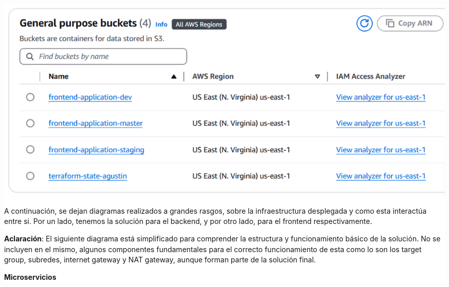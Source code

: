 ![](./imagenes/AWS/Buckets%20S3.png)

A continuación, se dejan diagramas realizados a grandes rasgos, sobre la infraestructura desplegada y como esta interactúa entre si. Por un lado, tenemos la solución para el backend, y por otro lado, para el frontend respectivamente.

**Aclaración**: El siguiente diagrama está simplificado para comprender la estructura y funcionamiento básico de la solución. No se incluyen en el mismo, algunos componentes fundamentales para el correcto funcionamiento de esta como lo son los target group, subredes, internet gateway y NAT gateway, aunque forman parte de la solución final.

**Microservicios**
